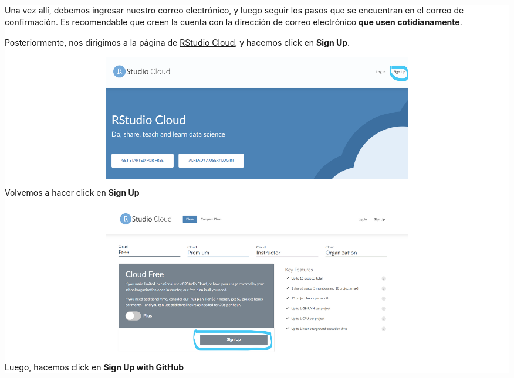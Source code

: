 Una vez allí, debemos ingresar nuestro correo electrónico, y luego seguir los pasos que se encuentran en el correo de confirmación. Es recomendable que creen la cuenta con la dirección de correo electrónico **que usen cotidianamente**.

Posteriormente, nos dirigimos a la página de [RStudio Cloud](https://rstudio.cloud), y hacemos click en **Sign Up**.

<img src="../../static/img/install/cloud-signup1.png" width="60%" style="display: block; margin: auto;" />

Volvemos a hacer click en **Sign Up**

<img src="../../static/img/install/cloud-signup2.png" width="60%" style="display: block; margin: auto;" />

Luego, hacemos click en **Sign Up with GitHub**
